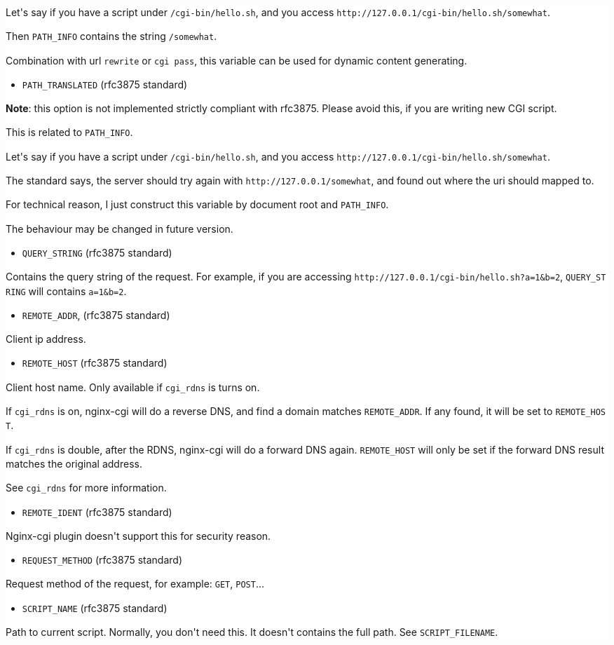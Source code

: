 Let's say if you have a script under `/cgi-bin/hello.sh`, and you access
`http://127.0.0.1/cgi-bin/hello.sh/somewhat`.

Then `PATH_INFO` contains the string `/somewhat`.

Combination with url `rewrite` or `cgi pass`, this variable can be used for
dynamic content generating.

* `PATH_TRANSLATED` (rfc3875 standard)

**Note**: this option is not implemented strictly compliant with rfc3875.
Please avoid this, if you are writing new CGI script.

This is related to `PATH_INFO`.

Let's say if you have a script under `/cgi-bin/hello.sh`, and you access
`http://127.0.0.1/cgi-bin/hello.sh/somewhat`.

The standard says, the server should try again with `http://127.0.0.1/somewhat`,
and found out where the uri should mapped to.

For technical reason, I just construct this variable by document root and
`PATH_INFO`.

The behaviour may be changed in future version.

* `QUERY_STRING` (rfc3875 standard)

Contains the query string of the request. For example, if you are accessing
`http://127.0.0.1/cgi-bin/hello.sh?a=1&b=2`, `QUERY_STRING` will contains
`a=1&b=2`.

* `REMOTE_ADDR`, (rfc3875 standard)

Client ip address.

* `REMOTE_HOST` (rfc3875 standard)

Client host name. Only available if `cgi_rdns` is turns on.

If `cgi_rdns` is on, nginx-cgi will do a reverse DNS, and find a domain matches
`REMOTE_ADDR`. If any found, it will be set to `REMOTE_HOST`.

If `cgi_rdns` is double, after the RDNS, nginx-cgi will do a forward DNS again.
`REMOTE_HOST` will only be set if the forward DNS result matches the original
address.

See `cgi_rdns` for more information.

* `REMOTE_IDENT` (rfc3875 standard)

Nginx-cgi plugin doesn't support this for security reason.

* `REQUEST_METHOD` (rfc3875 standard)

Request method of the request, for example: `GET`, `POST`...

* `SCRIPT_NAME` (rfc3875 standard)

Path to current script. Normally, you don't need this. It doesn't contains the
full path. See `SCRIPT_FILENAME`.
